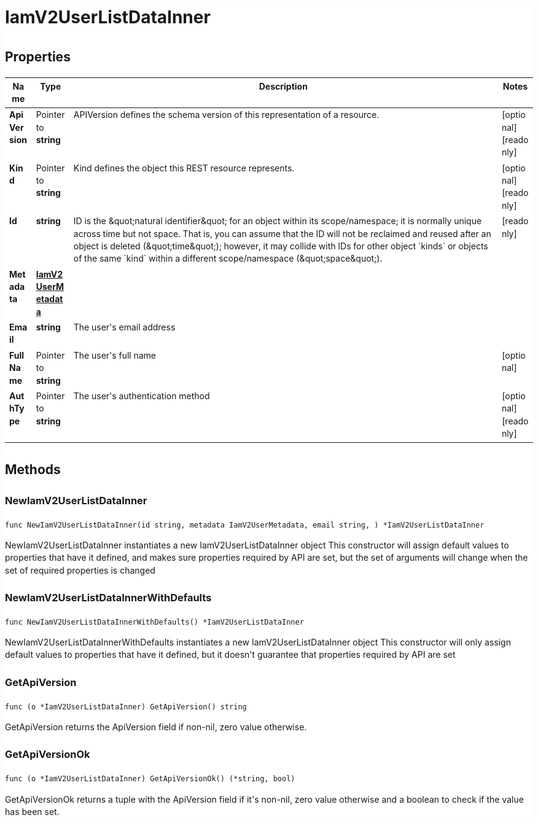 # IamV2UserListDataInner

## Properties

Name | Type | Description | Notes
------------ | ------------- | ------------- | -------------
**ApiVersion** | Pointer to **string** | APIVersion defines the schema version of this representation of a resource. | [optional] [readonly] 
**Kind** | Pointer to **string** | Kind defines the object this REST resource represents. | [optional] [readonly] 
**Id** | **string** | ID is the \&quot;natural identifier\&quot; for an object within its scope/namespace; it is normally unique across time but not space. That is, you can assume that the ID will not be reclaimed and reused after an object is deleted (\&quot;time\&quot;); however, it may collide with IDs for other object &#x60;kinds&#x60; or objects of the same &#x60;kind&#x60; within a different scope/namespace (\&quot;space\&quot;). | [readonly] 
**Metadata** | [**IamV2UserMetadata**](IamV2UserMetadata.md) |  | 
**Email** | **string** | The user&#39;s email address | 
**FullName** | Pointer to **string** | The user&#39;s full name | [optional] 
**AuthType** | Pointer to **string** | The user&#39;s authentication method | [optional] [readonly] 

## Methods

### NewIamV2UserListDataInner

`func NewIamV2UserListDataInner(id string, metadata IamV2UserMetadata, email string, ) *IamV2UserListDataInner`

NewIamV2UserListDataInner instantiates a new IamV2UserListDataInner object
This constructor will assign default values to properties that have it defined,
and makes sure properties required by API are set, but the set of arguments
will change when the set of required properties is changed

### NewIamV2UserListDataInnerWithDefaults

`func NewIamV2UserListDataInnerWithDefaults() *IamV2UserListDataInner`

NewIamV2UserListDataInnerWithDefaults instantiates a new IamV2UserListDataInner object
This constructor will only assign default values to properties that have it defined,
but it doesn't guarantee that properties required by API are set

### GetApiVersion

`func (o *IamV2UserListDataInner) GetApiVersion() string`

GetApiVersion returns the ApiVersion field if non-nil, zero value otherwise.

### GetApiVersionOk

`func (o *IamV2UserListDataInner) GetApiVersionOk() (*string, bool)`

GetApiVersionOk returns a tuple with the ApiVersion field if it's non-nil, zero value otherwise
and a boolean to check if the value has been set.
